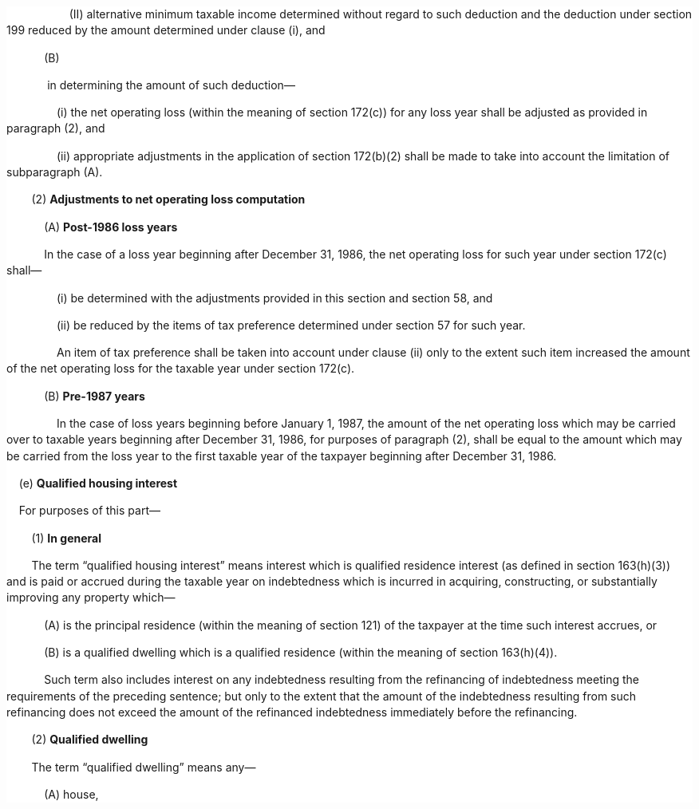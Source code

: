                     (II) alternative minimum taxable income determined without regard to such deduction and the deduction under section 199 reduced by the amount determined under clause (i), and

            (B)

             in determining the amount of such deduction—

                (i) the net operating loss (within the meaning of section 172(c)) for any loss year shall be adjusted as provided in paragraph (2), and

                (ii) appropriate adjustments in the application of section 172(b)(2) shall be made to take into account the limitation of subparagraph (A).

        (2) __Adjustments to net operating loss computation__ 

            (A) __Post-1986 loss years__ 

            In the case of a loss year beginning after December 31, 1986, the net operating loss for such year under section 172(c) shall—

                (i) be determined with the adjustments provided in this section and section 58, and

                (ii) be reduced by the items of tax preference determined under section 57 for such year.

                An item of tax preference shall be taken into account under clause (ii) only to the extent such item increased the amount of the net operating loss for the taxable year under section 172(c).

            (B) __Pre-1987 years__ 

                In the case of loss years beginning before January 1, 1987, the amount of the net operating loss which may be carried over to taxable years beginning after December 31, 1986, for purposes of paragraph (2), shall be equal to the amount which may be carried from the loss year to the first taxable year of the taxpayer beginning after December 31, 1986.

    (e) __Qualified housing interest__ 

    For purposes of this part—

        (1) __In general__ 

        The term “qualified housing interest” means interest which is qualified residence interest (as defined in section 163(h)(3)) and is paid or accrued during the taxable year on indebtedness which is incurred in acquiring, constructing, or substantially improving any property which—

            (A) is the principal residence (within the meaning of section 121) of the taxpayer at the time such interest accrues, or

            (B) is a qualified dwelling which is a qualified residence (within the meaning of section 163(h)(4)).

            Such term also includes interest on any indebtedness resulting from the refinancing of indebtedness meeting the requirements of the preceding sentence; but only to the extent that the amount of the indebtedness resulting from such refinancing does not exceed the amount of the refinanced indebtedness immediately before the refinancing.

        (2) __Qualified dwelling__ 

        The term “qualified dwelling” means any—

            (A) house,
